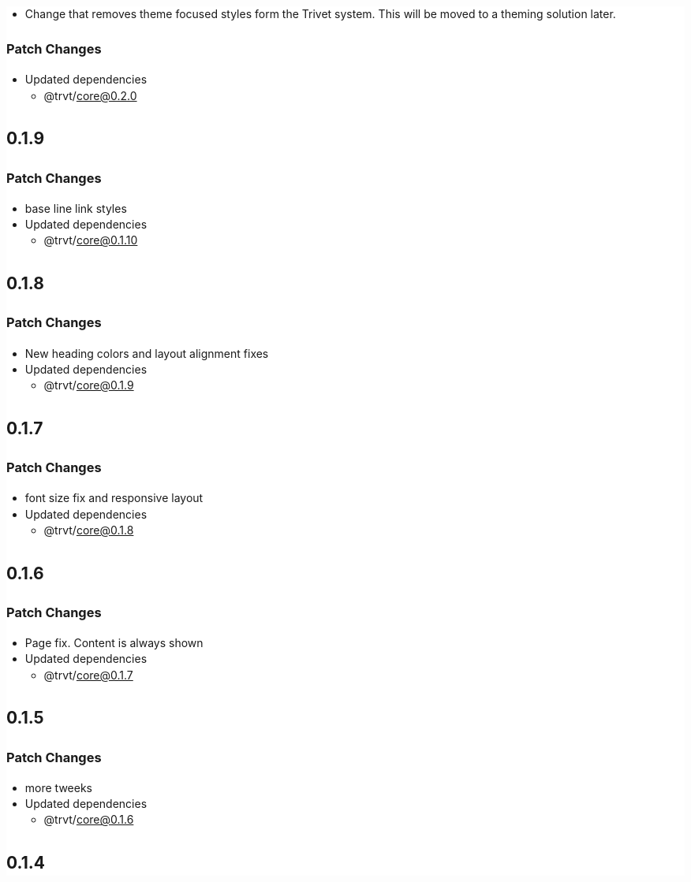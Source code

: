 - Change that removes theme focused styles form the Trivet system. This will be moved to a theming solution later.

### Patch Changes

- Updated dependencies
  - @trvt/core@0.2.0

## 0.1.9

### Patch Changes

- base line link styles
- Updated dependencies
  - @trvt/core@0.1.10

## 0.1.8

### Patch Changes

- New heading colors and layout alignment fixes
- Updated dependencies
  - @trvt/core@0.1.9

## 0.1.7

### Patch Changes

- font size fix and responsive layout
- Updated dependencies
  - @trvt/core@0.1.8

## 0.1.6

### Patch Changes

- Page fix. Content is always shown
- Updated dependencies
  - @trvt/core@0.1.7

## 0.1.5

### Patch Changes

- more tweeks
- Updated dependencies
  - @trvt/core@0.1.6

## 0.1.4
